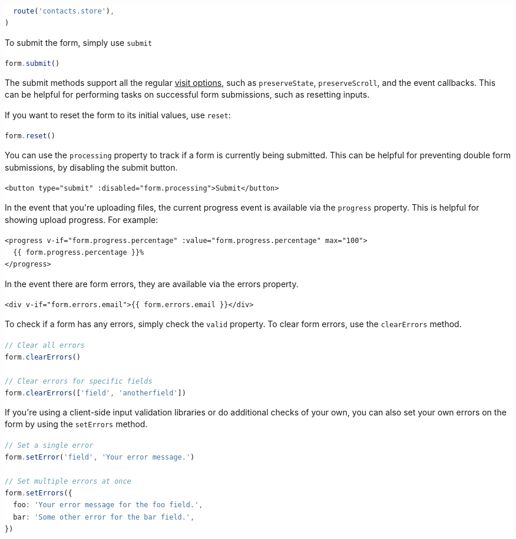 ```typescript
  route('contacts.store'),
)
```

To submit the form, simply use `submit`

```typescript
form.submit()
```

The submit methods support all the regular [visit options](/guide/basics/manual-visits), such as `preserveState`, `preserveScroll`, and the event callbacks. This can be helpful for performing tasks on successful form submissions, such as resetting inputs.

If you want to reset the form to its initial values, use `reset`:

```typescript
form.reset()
```

You can use the `processing` property to track if a form is currently being submitted. This can be helpful for preventing double form submissions, by disabling the submit button.

```vue
<button type="submit" :disabled="form.processing">Submit</button>
```

In the event that you're uploading files, the current progress event is available via the `progress` property. This is helpful for showing upload progress. For example:

```vue
<progress v-if="form.progress.percentage" :value="form.progress.percentage" max="100">
  {{ form.progress.percentage }}%
</progress>
```

In the event there are form errors, they are available via the errors property.

```vue
<div v-if="form.errors.email">{{ form.errors.email }}</div>
```

To check if a form has any errors, simply check the `valid` property. To clear form errors, use the `clearErrors` method.

```typescript
// Clear all errors
form.clearErrors()

// Clear errors for specific fields
form.clearErrors(['field', 'anotherfield'])
```

If you're using a client-side input validation libraries or do additional checks of your own, you can also set your own errors on the form by using the `setErrors` method.

```typescript
// Set a single error
form.setError('field', 'Your error message.')

// Set multiple errors at once
form.setErrors({
  foo: 'Your error message for the foo field.',
  bar: 'Some other error for the bar field.',
})
```
